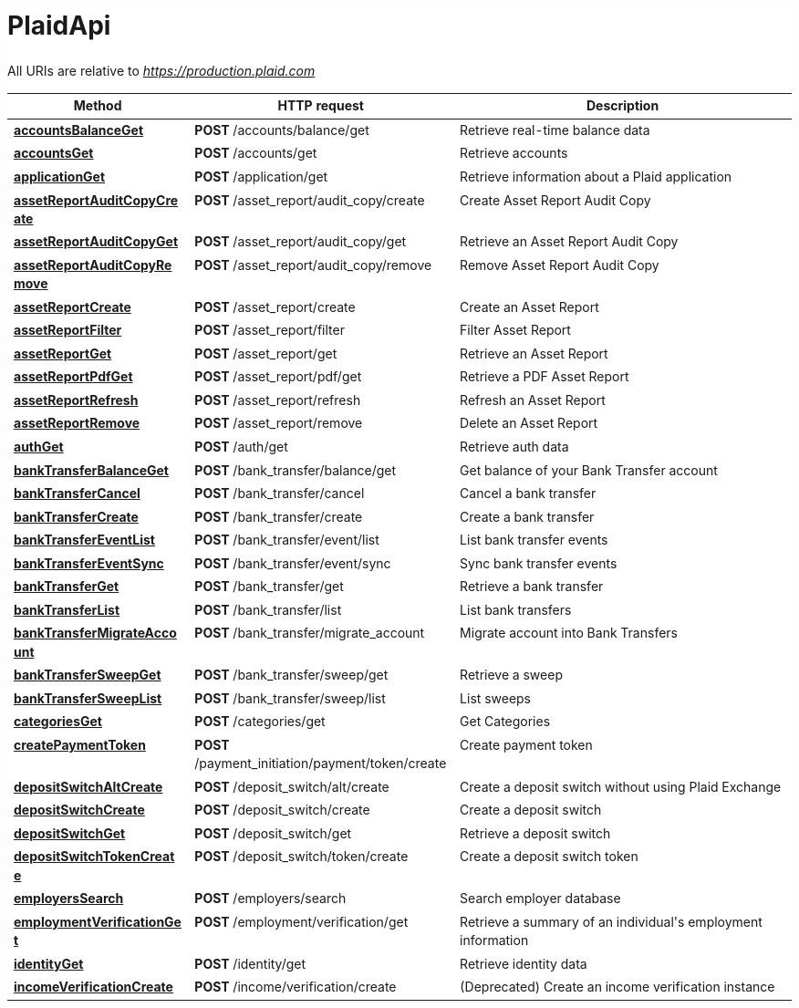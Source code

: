 # PlaidApi

All URIs are relative to *https://production.plaid.com*

| Method | HTTP request | Description |
|------------- | ------------- | -------------|
| [**accountsBalanceGet**](PlaidApi.md#accountsBalanceGet) | **POST** /accounts/balance/get | Retrieve real-time balance data |
| [**accountsGet**](PlaidApi.md#accountsGet) | **POST** /accounts/get | Retrieve accounts |
| [**applicationGet**](PlaidApi.md#applicationGet) | **POST** /application/get | Retrieve information about a Plaid application |
| [**assetReportAuditCopyCreate**](PlaidApi.md#assetReportAuditCopyCreate) | **POST** /asset_report/audit_copy/create | Create Asset Report Audit Copy |
| [**assetReportAuditCopyGet**](PlaidApi.md#assetReportAuditCopyGet) | **POST** /asset_report/audit_copy/get | Retrieve an Asset Report Audit Copy |
| [**assetReportAuditCopyRemove**](PlaidApi.md#assetReportAuditCopyRemove) | **POST** /asset_report/audit_copy/remove | Remove Asset Report Audit Copy |
| [**assetReportCreate**](PlaidApi.md#assetReportCreate) | **POST** /asset_report/create | Create an Asset Report |
| [**assetReportFilter**](PlaidApi.md#assetReportFilter) | **POST** /asset_report/filter | Filter Asset Report |
| [**assetReportGet**](PlaidApi.md#assetReportGet) | **POST** /asset_report/get | Retrieve an Asset Report |
| [**assetReportPdfGet**](PlaidApi.md#assetReportPdfGet) | **POST** /asset_report/pdf/get | Retrieve a PDF Asset Report |
| [**assetReportRefresh**](PlaidApi.md#assetReportRefresh) | **POST** /asset_report/refresh | Refresh an Asset Report |
| [**assetReportRemove**](PlaidApi.md#assetReportRemove) | **POST** /asset_report/remove | Delete an Asset Report |
| [**authGet**](PlaidApi.md#authGet) | **POST** /auth/get | Retrieve auth data |
| [**bankTransferBalanceGet**](PlaidApi.md#bankTransferBalanceGet) | **POST** /bank_transfer/balance/get | Get balance of your Bank Transfer account |
| [**bankTransferCancel**](PlaidApi.md#bankTransferCancel) | **POST** /bank_transfer/cancel | Cancel a bank transfer |
| [**bankTransferCreate**](PlaidApi.md#bankTransferCreate) | **POST** /bank_transfer/create | Create a bank transfer |
| [**bankTransferEventList**](PlaidApi.md#bankTransferEventList) | **POST** /bank_transfer/event/list | List bank transfer events |
| [**bankTransferEventSync**](PlaidApi.md#bankTransferEventSync) | **POST** /bank_transfer/event/sync | Sync bank transfer events |
| [**bankTransferGet**](PlaidApi.md#bankTransferGet) | **POST** /bank_transfer/get | Retrieve a bank transfer |
| [**bankTransferList**](PlaidApi.md#bankTransferList) | **POST** /bank_transfer/list | List bank transfers |
| [**bankTransferMigrateAccount**](PlaidApi.md#bankTransferMigrateAccount) | **POST** /bank_transfer/migrate_account | Migrate account into Bank Transfers |
| [**bankTransferSweepGet**](PlaidApi.md#bankTransferSweepGet) | **POST** /bank_transfer/sweep/get | Retrieve a sweep |
| [**bankTransferSweepList**](PlaidApi.md#bankTransferSweepList) | **POST** /bank_transfer/sweep/list | List sweeps |
| [**categoriesGet**](PlaidApi.md#categoriesGet) | **POST** /categories/get | Get Categories |
| [**createPaymentToken**](PlaidApi.md#createPaymentToken) | **POST** /payment_initiation/payment/token/create | Create payment token |
| [**depositSwitchAltCreate**](PlaidApi.md#depositSwitchAltCreate) | **POST** /deposit_switch/alt/create | Create a deposit switch without using Plaid Exchange |
| [**depositSwitchCreate**](PlaidApi.md#depositSwitchCreate) | **POST** /deposit_switch/create | Create a deposit switch |
| [**depositSwitchGet**](PlaidApi.md#depositSwitchGet) | **POST** /deposit_switch/get | Retrieve a deposit switch |
| [**depositSwitchTokenCreate**](PlaidApi.md#depositSwitchTokenCreate) | **POST** /deposit_switch/token/create | Create a deposit switch token |
| [**employersSearch**](PlaidApi.md#employersSearch) | **POST** /employers/search | Search employer database |
| [**employmentVerificationGet**](PlaidApi.md#employmentVerificationGet) | **POST** /employment/verification/get | Retrieve a summary of an individual&#39;s employment information |
| [**identityGet**](PlaidApi.md#identityGet) | **POST** /identity/get | Retrieve identity data |
| [**incomeVerificationCreate**](PlaidApi.md#incomeVerificationCreate) | **POST** /income/verification/create | (Deprecated) Create an income verification instance |